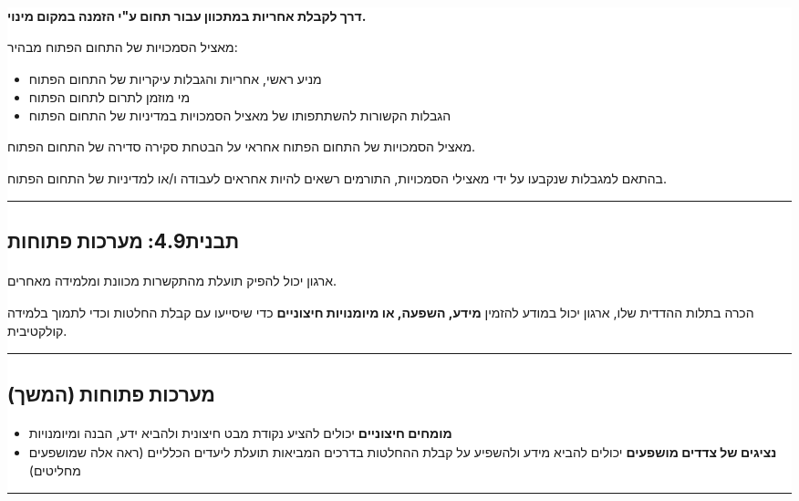 **דרך לקבלת אחריות במתכוון עבור תחום ע"י הזמנה במקום מינוי.**

מאציל הסמכויות של התחום הפתוח מבהיר:

- מניע ראשי, אחריות והגבלות עיקריות של התחום הפתוח
- מי מוזמן לתרום לתחום הפתוח
- הגבלות הקשורות להשתתפותו של מאציל הסמכויות במדיניות של התחום הפתוח

מאציל הסמכויות של התחום הפתוח אחראי על הבטחת סקירה סדירה של התחום הפתוח.

בהתאם למגבלות שנקבעו על ידי מאצילי הסמכויות, התורמים רשאים להיות אחראים לעבודה ו/או למדיניות של התחום הפתוח.

---

## תבנית4.9: מערכות פתוחות

ארגון יכול להפיק תועלת מהתקשרות מכוונת ומלמידה מאחרים.

הכרה בתלות ההדדית שלו, ארגון יכול במודע להזמין **מידע, השפעה, או מיומנויות חיצוניים** כדי שיסייעו עם קבלת החלטות וכדי לתמוך בלמידה קולקטיבית.

* * *

## מערכות פתוחות (המשך)

- **מומחים חיצוניים** יכולים להציע נקודת מבט חיצונית ולהביא ידע, הבנה ומיומנויות
- **נציגים של צדדים מושפעים** יכולים להביא מידע ולהשפיע על קבלת ההחלטות בדרכים המביאות תועלת ליעדים הכלליים (ראה אלה שמושפעים מחליטים)

---

